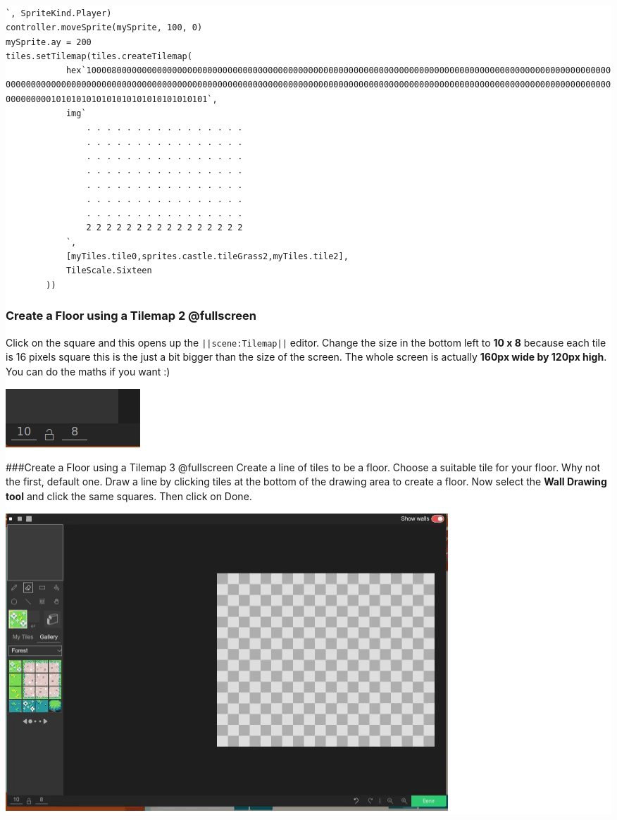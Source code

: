 ```blocks
`, SpriteKind.Player)
controller.moveSprite(mySprite, 100, 0)
mySprite.ay = 200
tiles.setTilemap(tiles.createTilemap(
            hex`100008000000000000000000000000000000000000000000000000000000000000000000000000000000000000000000000000000000000000000000000000000000000000000000000000000000000000000000000000000000000000000000000000000000000000000000000000000000000001010101010101010101010101010101`,
            img`
                . . . . . . . . . . . . . . . .
                . . . . . . . . . . . . . . . .
                . . . . . . . . . . . . . . . .
                . . . . . . . . . . . . . . . .
                . . . . . . . . . . . . . . . .
                . . . . . . . . . . . . . . . .
                . . . . . . . . . . . . . . . .
                2 2 2 2 2 2 2 2 2 2 2 2 2 2 2 2
            `,
            [myTiles.tile0,sprites.castle.tileGrass2,myTiles.tile2],
            TileScale.Sixteen
        ))

```

### Create a Floor using a Tilemap 2 @fullscreen

Click on the square and this opens up the ``||scene:Tilemap||`` editor.
Change the size in the bottom left to **10 x 8**  because each tile is 16 pixels square this is the just a bit bigger than the size of the screen.
The whole screen is actually **160px wide by 120px high**. You can do the maths if you want :)

![Change size to 10 by 8 ](../images/tilemap_1.png)

###Create a Floor using a Tilemap 3 @fullscreen
Create a line of tiles to be a floor. Choose a suitable tile for your floor. Why not the first, default one. Draw a line by clicking tiles at the bottom of the drawing area to create a floor.
Now select the **Wall Drawing tool** and click the same squares. Then click on Done.

![Create a row of images and walls ](../images/makecode-1-2020-02-14-145027.gif)